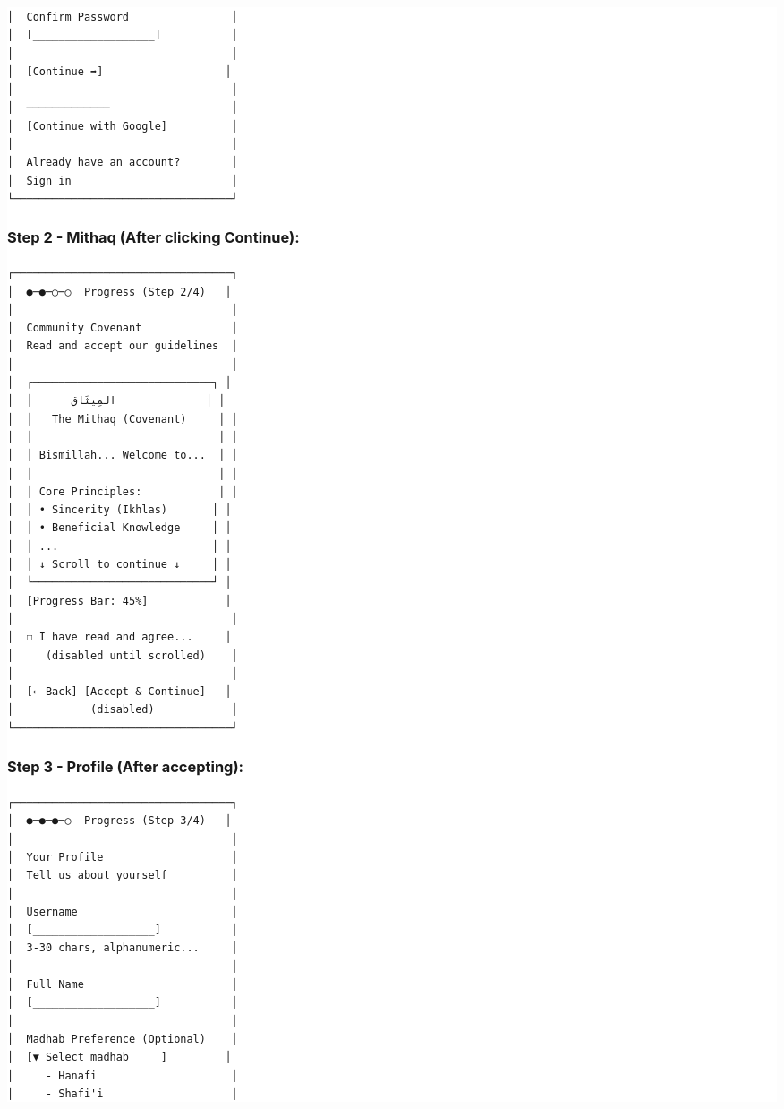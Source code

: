 ```
│  Confirm Password                │
│  [___________________]           │
│                                  │
│  [Continue ➡️]                   │
│                                  │
│  ─────────────                   │
│  [Continue with Google]          │
│                                  │
│  Already have an account?        │
│  Sign in                         │
└──────────────────────────────────┘
```

### Step 2 - Mithaq (After clicking Continue):

```
┌──────────────────────────────────┐
│  ●─●─○─○  Progress (Step 2/4)   │
│                                  │
│  Community Covenant              │
│  Read and accept our guidelines  │
│                                  │
│  ┌────────────────────────────┐ │
│  │      المِيثَاق              │ │
│  │   The Mithaq (Covenant)     │ │
│  │                             │ │
│  │ Bismillah... Welcome to...  │ │
│  │                             │ │
│  │ Core Principles:            │ │
│  │ • Sincerity (Ikhlas)       │ │
│  │ • Beneficial Knowledge     │ │
│  │ ...                        │ │
│  │ ↓ Scroll to continue ↓     │ │
│  └────────────────────────────┘ │
│  [Progress Bar: 45%]            │
│                                  │
│  ☐ I have read and agree...     │
│     (disabled until scrolled)    │
│                                  │
│  [← Back] [Accept & Continue]   │
│            (disabled)            │
└──────────────────────────────────┘
```

### Step 3 - Profile (After accepting):

```
┌──────────────────────────────────┐
│  ●─●─●─○  Progress (Step 3/4)   │
│                                  │
│  Your Profile                    │
│  Tell us about yourself          │
│                                  │
│  Username                        │
│  [___________________]           │
│  3-30 chars, alphanumeric...     │
│                                  │
│  Full Name                       │
│  [___________________]           │
│                                  │
│  Madhab Preference (Optional)    │
│  [▼ Select madhab     ]         │
│     - Hanafi                     │
│     - Shafi'i                    │
```